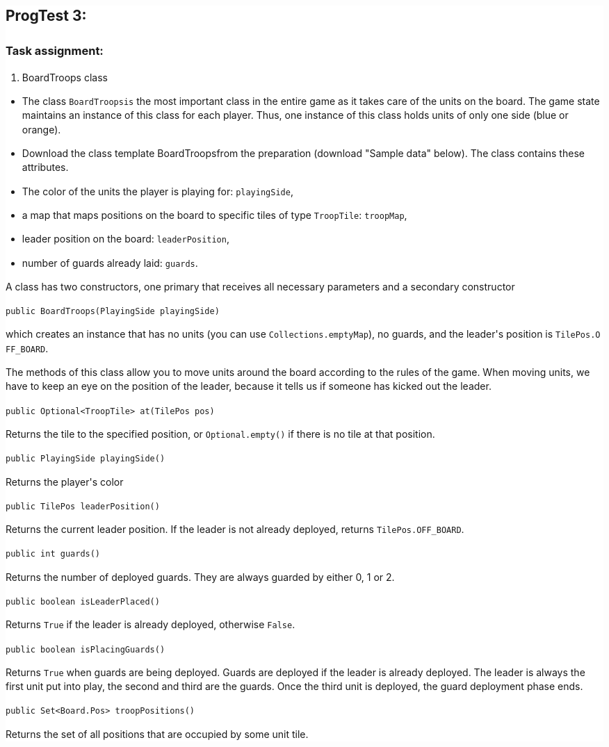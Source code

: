 ## ProgTest 3:

### Task assignment:

1. BoardTroops class
- The class `BoardTroopsis` the most important class in the entire game as it takes care of the units on the board. The game state maintains an instance of this class for each player. Thus, one instance of this class holds units of only one side (blue or orange). 

- Download the class template BoardTroopsfrom the preparation (download "Sample data" below). The class contains these attributes.
- The color of the units the player is playing for: `playingSide`,
- a map that maps positions on the board to specific tiles of type `TroopTile`: `troopMap`,
- leader position on the board: `leaderPosition`,
- number of guards already laid: `guards`.

A class has two constructors, one primary that receives all necessary parameters and a secondary constructor

`public BoardTroops(PlayingSide playingSide)`

which creates an instance that has no units (you can use `Collections.emptyMap`), no guards, and the leader's position is `TilePos.OFF_BOARD`.

The methods of this class allow you to move units around the board according to the rules of the game. When moving units, we have to keep an eye on the position of the leader, because it tells us if someone has kicked out the leader.

`public Optional<TroopTile> at(TilePos pos)`

Returns the tile to the specified position, or `Optional.empty()` if there is no tile at that position.

`public PlayingSide playingSide()`

Returns the player's color

`public TilePos leaderPosition()`

Returns the current leader position. If the leader is not already deployed, returns `TilePos.OFF_BOARD`.

`public int guards()`

Returns the number of deployed guards. They are always guarded by either 0, 1 or 2.

`public boolean isLeaderPlaced()`

Returns `True` if the leader is already deployed, otherwise `False`.

`public boolean isPlacingGuards()`

Returns `True` when guards are being deployed. Guards are deployed if the leader is already deployed. The leader is always the first unit put into play, the second and third are the guards. Once the third unit is deployed, the guard deployment phase ends.

`public Set<Board.Pos> troopPositions()`

Returns the set of all positions that are occupied by some unit tile.
